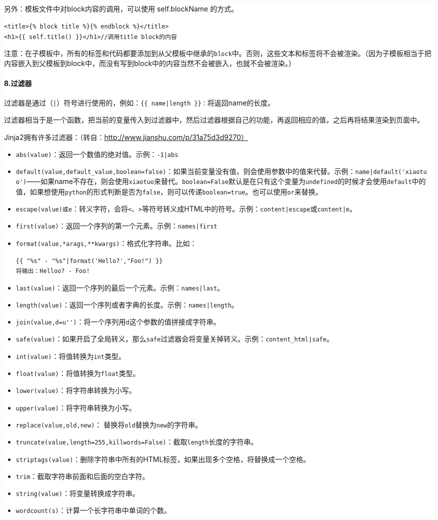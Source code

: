 另外：模板文件中对block内容的调用，可以使用 self.blockName 的方式。

```
<title>{% block title %}{% endblock %}</title>
<h1>{{ self.title() }}</h1>//调用title block的内容
```

注意：在子模板中，所有的标签和代码都要添加到从父模板中继承的`block`中。否则，这些文本和标签将不会被渲染。（因为子模板相当于把内容嵌入到父模板到block中，而没有写到block中的内容当然不会被嵌入，也就不会被渲染。）



#### 8.过滤器

过滤器是通过（`|`）符号进行使用的，例如：`{{ name|length }}：`将返回name的长度。

过滤器相当于是一个函数，把当前的变量传入到过滤器中，然后过滤器根据自己的功能，再返回相应的值，之后再将结果渲染到页面中。

Jinja2拥有许多过滤器：（转自：http://www.jianshu.com/p/31a75d3d9270）

- `abs(value)`：返回一个数值的绝对值。示例：`-1|abs`

- `default(value,default_value,boolean=false)`：如果当前变量没有值，则会使用参数中的值来代替。示例：`name|default('xiaotuo')`——如果name不存在，则会使用`xiaotuo`来替代。`boolean=False`默认是在只有这个变量为`undefined`的时候才会使用`default`中的值，如果想使用`python`的形式判断是否为`false`，则可以传递`boolean=true`。也可以使用`or`来替换。

- `escape(value)或e`：转义字符，会将`<`、`>`等符号转义成HTML中的符号。示例：`content|escape`或`content|e`。

- `first(value)`：返回一个序列的第一个元素。示例：`names|first`

- `format(value,*arags,**kwargs)`：格式化字符串。比如：

  ```
  {{ "%s" - "%s"|format('Hello?',"Foo!") }}
  将输出：Helloo? - Foo!
  ```

- `last(value)`：返回一个序列的最后一个元素。示例：`names|last`。

- `length(value)`：返回一个序列或者字典的长度。示例：`names|length`。

- `join(value,d=u'')`：将一个序列用`d`这个参数的值拼接成字符串。

- `safe(value)`：如果开启了全局转义，那么`safe`过滤器会将变量关掉转义。示例：`content_html|safe`。

- `int(value)`：将值转换为`int`类型。

- `float(value)`：将值转换为`float`类型。

- `lower(value)`：将字符串转换为小写。

- `upper(value)`：将字符串转换为小写。

- `replace(value,old,new)`： 替换将`old`替换为`new`的字符串。

- `truncate(value,length=255,killwords=False)`：截取`length`长度的字符串。

- `striptags(value)`：删除字符串中所有的HTML标签，如果出现多个空格，将替换成一个空格。

- `trim`：截取字符串前面和后面的空白字符。

- `string(value)`：将变量转换成字符串。

- `wordcount(s)`：计算一个长字符串中单词的个数。
